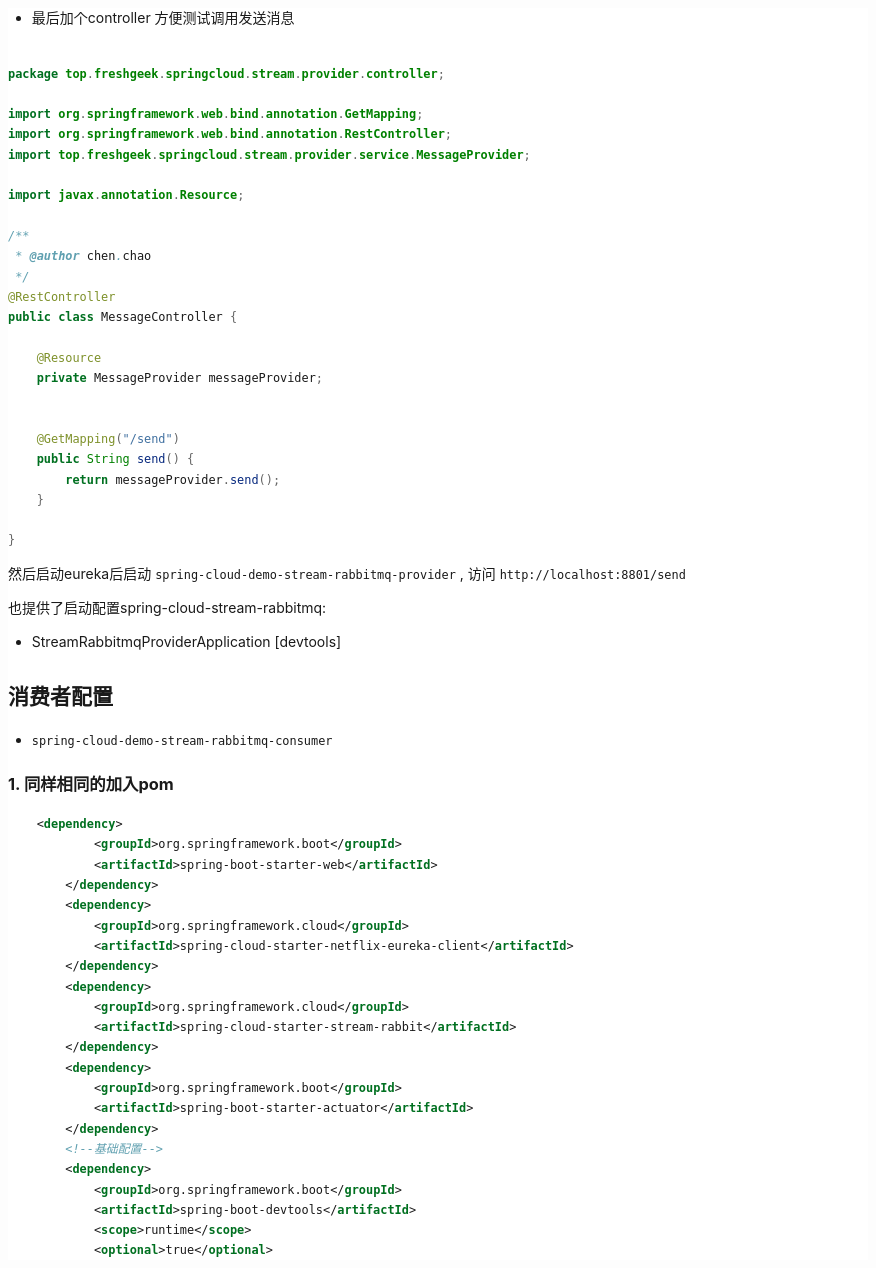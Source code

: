 - 最后加个controller 方便测试调用发送消息

```java

package top.freshgeek.springcloud.stream.provider.controller;

import org.springframework.web.bind.annotation.GetMapping;
import org.springframework.web.bind.annotation.RestController;
import top.freshgeek.springcloud.stream.provider.service.MessageProvider;

import javax.annotation.Resource;

/**
 * @author chen.chao
 */
@RestController
public class MessageController {

	@Resource
	private MessageProvider messageProvider;


	@GetMapping("/send")
	public String send() {
		return messageProvider.send();
	}

}

```

然后启动eureka后启动 `spring-cloud-demo-stream-rabbitmq-provider` , 访问 `http://localhost:8801/send`

也提供了启动配置spring-cloud-stream-rabbitmq:
- StreamRabbitmqProviderApplication [devtools]

## 消费者配置

- `spring-cloud-demo-stream-rabbitmq-consumer` 

### 1. 同样相同的加入pom

```xml
    <dependency>
            <groupId>org.springframework.boot</groupId>
            <artifactId>spring-boot-starter-web</artifactId>
        </dependency>
        <dependency>
            <groupId>org.springframework.cloud</groupId>
            <artifactId>spring-cloud-starter-netflix-eureka-client</artifactId>
        </dependency>
        <dependency>
            <groupId>org.springframework.cloud</groupId>
            <artifactId>spring-cloud-starter-stream-rabbit</artifactId>
        </dependency>
        <dependency>
            <groupId>org.springframework.boot</groupId>
            <artifactId>spring-boot-starter-actuator</artifactId>
        </dependency>
        <!--基础配置-->
        <dependency>
            <groupId>org.springframework.boot</groupId>
            <artifactId>spring-boot-devtools</artifactId>
            <scope>runtime</scope>
            <optional>true</optional>
```